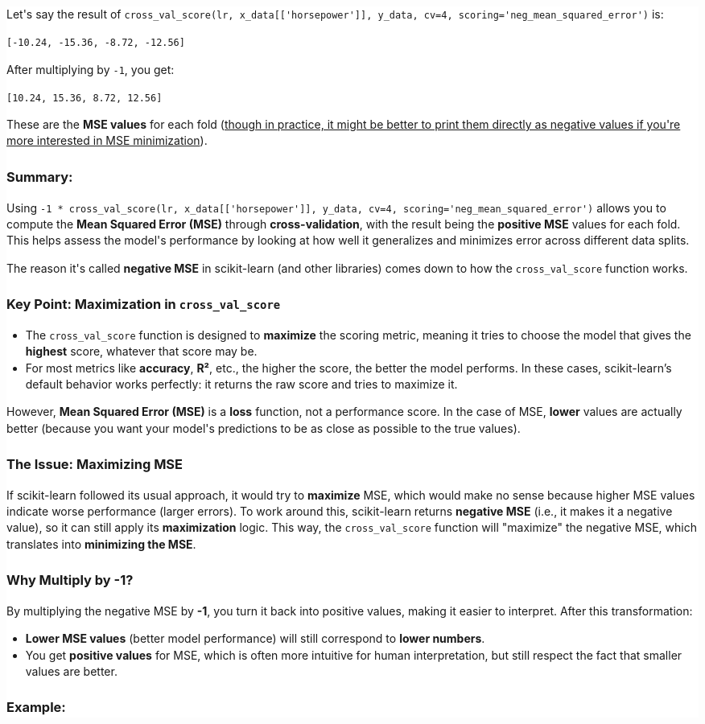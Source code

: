 Let's say the result of `cross_val_score(lr, x_data[['horsepower']], y_data, cv=4, scoring='neg_mean_squared_error')` is:

```
[-10.24, -15.36, -8.72, -12.56]
```

After multiplying by `-1`, you get:

```
[10.24, 15.36, 8.72, 12.56]
```

These are the **MSE values** for each fold (<u>though in practice, it might be better to print them directly as negative values if you're more interested in MSE minimization</u>).

### Summary:

Using `-1 * cross_val_score(lr, x_data[['horsepower']], y_data, cv=4, scoring='neg_mean_squared_error')` allows you to compute the **Mean Squared Error (MSE)** through **cross-validation**, with the result being the **positive MSE** values for each fold. This helps assess the model's performance by looking at how well it generalizes and minimizes error across different data splits.


The reason it's called **negative MSE** in scikit-learn (and other libraries) comes down to how the `cross_val_score` function works.

### Key Point: Maximization in `cross_val_score`

- The `cross_val_score` function is designed to **maximize** the scoring metric, meaning it tries to choose the model that gives the **highest** score, whatever that score may be.
- For most metrics like **accuracy**, **R²**, etc., the higher the score, the better the model performs. In these cases, scikit-learn’s default behavior works perfectly: it returns the raw score and tries to maximize it.

However, **Mean Squared Error (MSE)** is a **loss** function, not a performance score. In the case of MSE, **lower** values are actually better (because you want your model's predictions to be as close as possible to the true values).

### The Issue: Maximizing MSE

If scikit-learn followed its usual approach, it would try to **maximize** MSE, which would make no sense because higher MSE values indicate worse performance (larger errors). To work around this, scikit-learn returns **negative MSE** (i.e., it makes it a negative value), so it can still apply its **maximization** logic. This way, the `cross_val_score` function will "maximize" the negative MSE, which translates into **minimizing the MSE**.

### Why Multiply by -1?

By multiplying the negative MSE by **-1**, you turn it back into positive values, making it easier to interpret. After this transformation:

- **Lower MSE values** (better model performance) will still correspond to **lower numbers**.
- You get **positive values** for MSE, which is often more intuitive for human interpretation, but still respect the fact that smaller values are better.

### Example:

